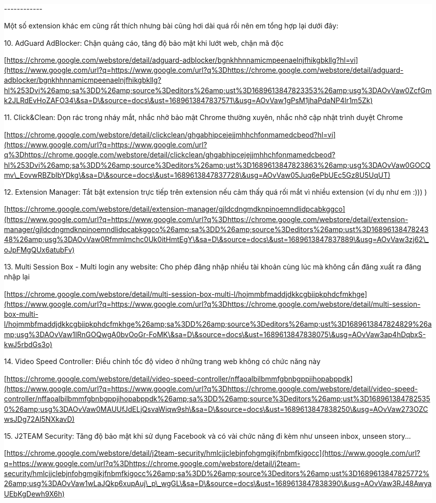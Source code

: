 \------------

Một số extension khác em cũng rất thích nhưng bài cũng hơi dài quá rồi nên em tổng hợp lại dưới đây:

10\. AdGuard AdBlocker: Chặn quảng cáo, tăng độ bảo mật khi lướt web, chặn mã độc

[https://chrome.google.com/webstore/detail/adguard-adblocker/bgnkhhnnamicmpeenaelnjfhikgbkllg?hl=vi](https://www.google.com/url?q=https://www.google.com/url?q%3Dhttps://chrome.google.com/webstore/detail/adguard-adblocker/bgnkhhnnamicmpeenaelnjfhikgbkllg?hl%253Dvi%26amp;sa%3DD%26amp;source%3Deditors%26amp;ust%3D1689613847823353%26amp;usg%3DAOvVaw0ZcfGmk2JLRdEvHoZAFO34\&sa=D\&source=docs\&ust=1689613847837571\&usg=AOvVaw1gPsM1jhaPdaNP4lr1m5Zk)

11\. Click\&Clean: Dọn rác trong nháy mắt, nhắc nhở bảo mật Chrome thường xuyên, nhắc nhở cập nhật trình duyệt Chrome

[https://chrome.google.com/webstore/detail/clickclean/ghgabhipcejejjmhhchfonmamedcbeod?hl=vi](https://www.google.com/url?q=https://www.google.com/url?q%3Dhttps://chrome.google.com/webstore/detail/clickclean/ghgabhipcejejjmhhchfonmamedcbeod?hl%253Dvi%26amp;sa%3DD%26amp;source%3Deditors%26amp;ust%3D1689613847823863%26amp;usg%3DAOvVaw0GOCQmv\_EovwRBZbIbYDkg\&sa=D\&source=docs\&ust=1689613847837728\&usg=AOvVaw05Juq6ePbUEc5Gz8U5UqUT)

12\. Extension Manager: Tắt bật extension trực tiếp trên extension nếu cảm thấy quá rối mắt vì nhiều extension (ví dụ như em :))) )

[https://chrome.google.com/webstore/detail/extension-manager/gjldcdngmdknpinoemndlidpcabkggco](https://www.google.com/url?q=https://www.google.com/url?q%3Dhttps://chrome.google.com/webstore/detail/extension-manager/gjldcdngmdknpinoemndlidpcabkggco%26amp;sa%3DD%26amp;source%3Deditors%26amp;ust%3D1689613847824348%26amp;usg%3DAOvVaw0Rfmmlmchc0Uk0itHmtEgY\&sa=D\&source=docs\&ust=1689613847837889\&usg=AOvVaw3zj62\_oJpFMgQUx6atubFv)

13\. Multi Session Box - Multi login any website: Cho phép đăng nhập nhiều tài khoản cùng lúc mà không cần đăng xuất ra đăng nhập lại

[https://chrome.google.com/webstore/detail/multi-session-box-multi-l/hojmmbfmaddjdkkcgbiipkphdcfmkhge](https://www.google.com/url?q=https://www.google.com/url?q%3Dhttps://chrome.google.com/webstore/detail/multi-session-box-multi-l/hojmmbfmaddjdkkcgbiipkphdcfmkhge%26amp;sa%3DD%26amp;source%3Deditors%26amp;ust%3D1689613847824829%26amp;usg%3DAOvVaw1IRnGOQwgA0bvOoGr-FoMK\&sa=D\&source=docs\&ust=1689613847838075\&usg=AOvVaw3ap4hDqbxS-kwJ5rbdGs3o)

14\. Video Speed Controller: Điều chỉnh tốc độ video ở những trang web không có chức năng này &#x20;

[https://chrome.google.com/webstore/detail/video-speed-controller/nffaoalbilbmmfgbnbgppjihopabppdk](https://www.google.com/url?q=https://www.google.com/url?q%3Dhttps://chrome.google.com/webstore/detail/video-speed-controller/nffaoalbilbmmfgbnbgppjihopabppdk%26amp;sa%3DD%26amp;source%3Deditors%26amp;ust%3D1689613847825350%26amp;usg%3DAOvVaw0MAUUfJdELjQsvaWiqw9sh\&sa=D\&source=docs\&ust=1689613847838250\&usg=AOvVaw273OZCwsJDg72Al5NXkavD)

15\. J2TEAM Security: Tăng độ bảo mật khi sử dụng Facebook và có vài chức năng đi kèm như unseen inbox, unseen story...

[https://chrome.google.com/webstore/detail/j2team-security/hmlcjjclebjnfohgmgikjfnbmfkigocc](https://www.google.com/url?q=https://www.google.com/url?q%3Dhttps://chrome.google.com/webstore/detail/j2team-security/hmlcjjclebjnfohgmgikjfnbmfkigocc%26amp;sa%3DD%26amp;source%3Deditors%26amp;ust%3D1689613847825772%26amp;usg%3DAOvVaw1wLaJQkp6xupAuj\_p\_wgGL\&sa=D\&source=docs\&ust=1689613847838390\&usg=AOvVaw3RJ48AwyaUEbKgDewh9X6h)

